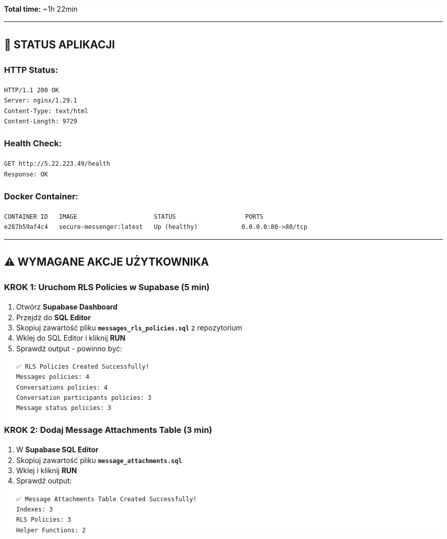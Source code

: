 **Total time:** ~1h 22min

---

## 🚀 STATUS APLIKACJI

### HTTP Status:
```
HTTP/1.1 200 OK
Server: nginx/1.29.1
Content-Type: text/html
Content-Length: 9729
```

### Health Check:
```
GET http://5.22.223.49/health
Response: OK
```

### Docker Container:
```
CONTAINER ID   IMAGE                     STATUS                   PORTS
e287b59af4c4   secure-messenger:latest   Up (healthy)            0.0.0.0:80->80/tcp
```

---

## ⚠️ WYMAGANE AKCJE UŻYTKOWNIKA

### KROK 1: Uruchom RLS Policies w Supabase (5 min)

1. Otwórz **Supabase Dashboard**
2. Przejdź do **SQL Editor**
3. Skopiuj zawartość pliku **`messages_rls_policies.sql`** z repozytorium
4. Wklej do SQL Editor i kliknij **RUN**
5. Sprawdź output - powinno być:
   ```
   ✅ RLS Policies Created Successfully!
   Messages policies: 4
   Conversations policies: 4
   Conversation participants policies: 3
   Message status policies: 3
   ```

### KROK 2: Dodaj Message Attachments Table (3 min)

1. W **Supabase SQL Editor**
2. Skopiuj zawartość pliku **`message_attachments.sql`**
3. Wklej i kliknij **RUN**
4. Sprawdź output:
   ```
   ✅ Message Attachments Table Created Successfully!
   Indexes: 3
   RLS Policies: 3
   Helper Functions: 2
   ```
